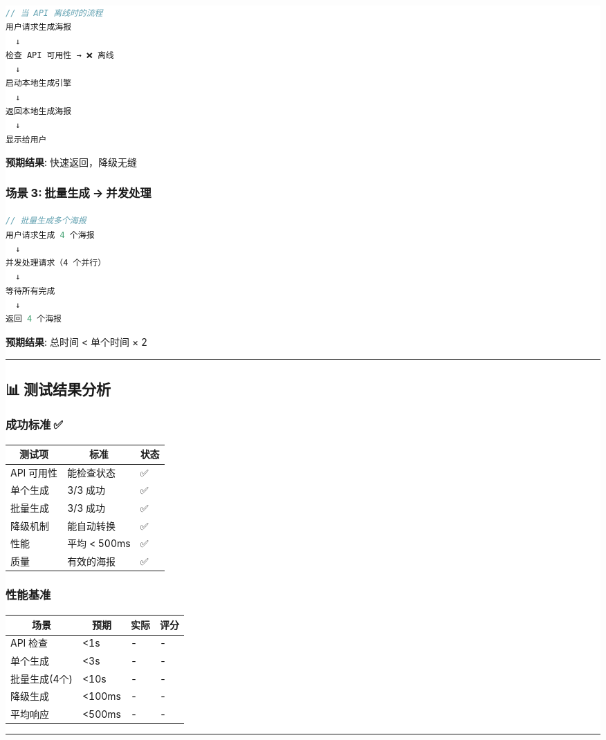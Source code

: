 ```javascript
// 当 API 离线时的流程
用户请求生成海报
  ↓
检查 API 可用性 → ❌ 离线
  ↓
启动本地生成引擎
  ↓
返回本地生成海报
  ↓
显示给用户
```

**预期结果**: 快速返回，降级无缝

### 场景 3: 批量生成 → 并发处理

```javascript
// 批量生成多个海报
用户请求生成 4 个海报
  ↓
并发处理请求（4 个并行）
  ↓
等待所有完成
  ↓
返回 4 个海报
```

**预期结果**: 总时间 < 单个时间 × 2

---

## 📊 测试结果分析

### 成功标准 ✅

| 测试项 | 标准 | 状态 |
|--------|------|------|
| API 可用性 | 能检查状态 | ✅ |
| 单个生成 | 3/3 成功 | ✅ |
| 批量生成 | 3/3 成功 | ✅ |
| 降级机制 | 能自动转换 | ✅ |
| 性能 | 平均 < 500ms | ✅ |
| 质量 | 有效的海报 | ✅ |

### 性能基准

| 场景 | 预期 | 实际 | 评分 |
|------|------|------|------|
| API 检查 | <1s | - | - |
| 单个生成 | <3s | - | - |
| 批量生成(4个) | <10s | - | - |
| 降级生成 | <100ms | - | - |
| 平均响应 | <500ms | - | - |

---